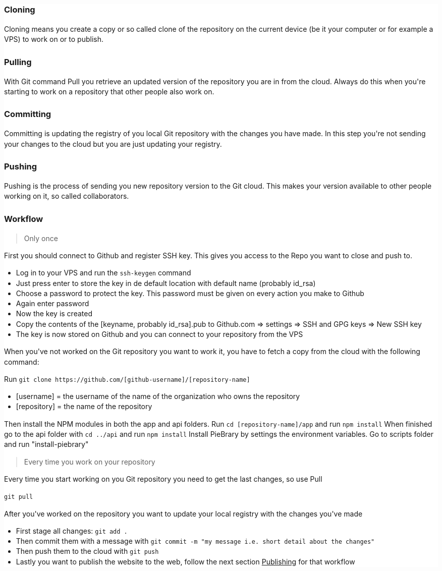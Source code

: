 ### Cloning<a name="git-clone"></a>
Cloning means you create a copy or so called clone of the repository on the current device (be it your computer or for example a VPS) to work on or to publish.

### Pulling<a name="git-pull"></a>
With Git command Pull you retrieve an updated version of the repository you are in from the cloud. Always do this when you're starting to work on a repository that other people also work on.

### Committing<a name="git-commit"></a>
Committing is updating the registry of you local Git repository with the changes you have made. In this step you're not sending your changes to the cloud but you are just updating your registry.

### Pushing<a name="git-push"></a>
Pushing is the process of sending you new repository version to the Git cloud. This makes your version available to other people working on it, so called collaborators.

### Workflow<a name="git-workflow"></a>

> Only once

First you should connect to Github and register SSH key. This gives you access to the Repo you want to close and push to.
- Log in to your VPS and run the `ssh-keygen` command
- Just press enter to store the key in de default location with default name (probably id_rsa)
- Choose a password to protect the key. This password must be given on every action you make to Github
- Again enter password
- Now the key is created
- Copy the contents of the [keyname, probably id_rsa].pub to Github.com => settings => SSH and GPG keys => New SSH key
- The key is now stored on Github and you can connect to your repository from the VPS

When you've not worked on the Git repository you want to work it, you have to fetch a copy from the cloud with the following command:

Run `git clone https://github.com/[github-username]/[repository-name]`

- [username] = the username of the name of the organization who owns the repository
- [repository] = the name of the repository

Then install the NPM modules in both the app and api folders.
Run `cd [repository-name]/app` and run `npm install`
When finished go to the api folder with `cd ../api` and run `npm install`
Install PieBrary by settings the environment variables. Go to scripts folder and run "install-piebrary"

> Every time you work on your repository

Every time you start working on you Git repository you need to get the last changes, so use Pull

`git pull`

After you've worked on the repository you want to update your local registry with the changes you've made
- First stage all changes: `git add .`
- Then commit them with a message with `git commit -m "my message i.e. short detail about the changes"`
- Then push them to the cloud with `git push`
- Lastly you want to publish the website to the web, follow the next section [Publishing](#publishing) for that workflow
